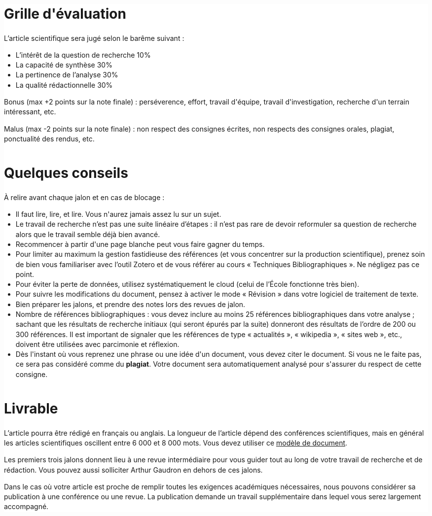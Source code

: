 # Grille d'évaluation

L’article scientifique sera jugé selon le barême suivant :
- L’intérêt de la question de recherche 10%
- La capacité de synthèse 30%
- La pertinence de l’analyse 30%
- La qualité rédactionnelle 30%

Bonus (max +2 points sur la note finale) : perséverence, effort, travail d'équipe, travail d'investigation, recherche d'un terrain intéressant, etc.

Malus (max -2 points sur la note finale) : non respect des consignes écrites, non respects des consignes orales, plagiat, ponctualité des rendus, etc.

# Quelques conseils 
À relire avant chaque jalon et en cas de blocage :
- Il faut lire, lire, et lire. Vous n'aurez jamais assez lu sur un sujet.
- Le travail de recherche n’est pas une suite linéaire d’étapes : il n’est pas rare de devoir reformuler sa question de recherche alors que le travail semble déjà bien avancé.
- Recommencer à partir d'une page blanche peut vous faire gagner du temps.
- Pour limiter au maximum la gestion fastidieuse des références (et vous concentrer sur la production scientifique), prenez soin de bien vous familiariser avec l’outil Zotero et de vous référer au cours « Techniques Bibliographiques ». Ne négligez pas ce point.
- Pour éviter la perte de données, utilisez systématiquement le cloud (celui de l’École fonctionne très bien).
- Pour suivre les modifications du document, pensez à activer le mode « Révision » dans votre logiciel de traitement de texte.
- Bien préparer les jalons, et prendre des notes lors des revues de jalon.
- Nombre de références bibliographiques : vous devez inclure au moins 25 références bibliographiques dans votre analyse ; sachant que les résultats de recherche initiaux (qui seront épurés par la suite) donneront des résultats de l’ordre de 200 ou 300 références. Il est important de signaler que les références de type « actualités », « wikipedia », « sites web », etc., doivent être utilisées avec parcimonie et réflexion.
- Dès l'instant où vous reprenez une phrase ou une idée d'un document, vous devez citer le document. Si vous ne le faite pas, ce sera pas considéré comme du **plagiat**. Votre document sera automatiquement analysé pour s'assurer du respect de cette consigne.

# Livrable 

L’article pourra être rédigé en français ou anglais. La longueur de l’article dépend des conférences scientifiques, mais en général les articles scientifiques oscillent entre 6 000 et 8 000 mots. Vous devez utiliser ce [modèle de document](https://drive.google.com/drive/folders/0B00-HSF1FNbLTlNCV1FrR0RlTlE?resourcekey=0-liJvgsq7RTG5BGDZdENk7w).


Les premiers trois jalons donnent lieu à une revue intermédiaire pour vous guider tout au long de votre travail de recherche et de rédaction. Vous pouvez aussi solliciter Arthur Gaudron en dehors de ces jalons.


Dans le cas où votre article est proche de remplir toutes les exigences académiques nécessaires, nous pouvons considérer sa publication à une conférence ou une revue. La publication demande un travail supplémentaire dans lequel vous serez largement accompagné.
